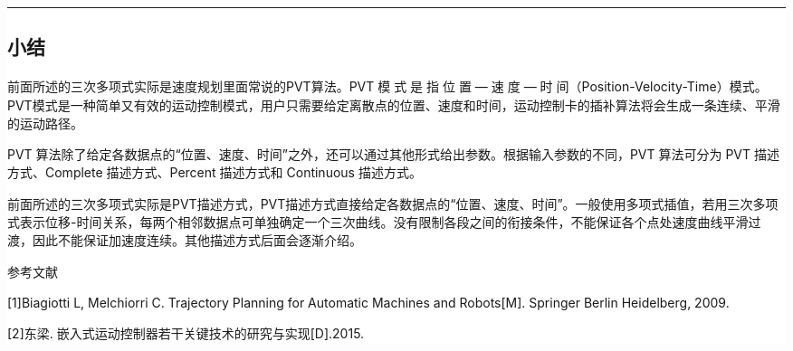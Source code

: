 ```matlab
```

-----

## 小结

前面所述的三次多项式实际是速度规划里面常说的PVT算法。PVT 模 式 是 指 位 置 — 速 度 — 时 间（Position-Velocity-Time）模式。PVT模式是一种简单又有效的运动控制模式，用户只需要给定离散点的位置、速度和时间，运动控制卡的插补算法将会生成一条连续、平滑的运动路径。

PVT 算法除了给定各数据点的“位置、速度、时间”之外，还可以通过其他形式给出参数。根据输入参数的不同，PVT 算法可分为 PVT 描述方式、Complete 
描述方式、Percent 描述方式和 Continuous 描述方式。

前面所述的三次多项式实际是PVT描述方式，PVT描述方式直接给定各数据点的“位置、速度、时间”。一般使用多项式插值，若用三次多项式表示位移-时间关系，每两个相邻数据点可单独确定一个三次曲线。没有限制各段之间的衔接条件，不能保证各个点处速度曲线平滑过渡，因此不能保证加速度连续。其他描述方式后面会逐渐介绍。





参考文献

[1]Biagiotti L, Melchiorri C. Trajectory Planning for Automatic Machines and Robots[M]. Springer Berlin Heidelberg, 2009.

[2]东梁. 嵌入式运动控制器若干关键技术的研究与实现[D].2015.



